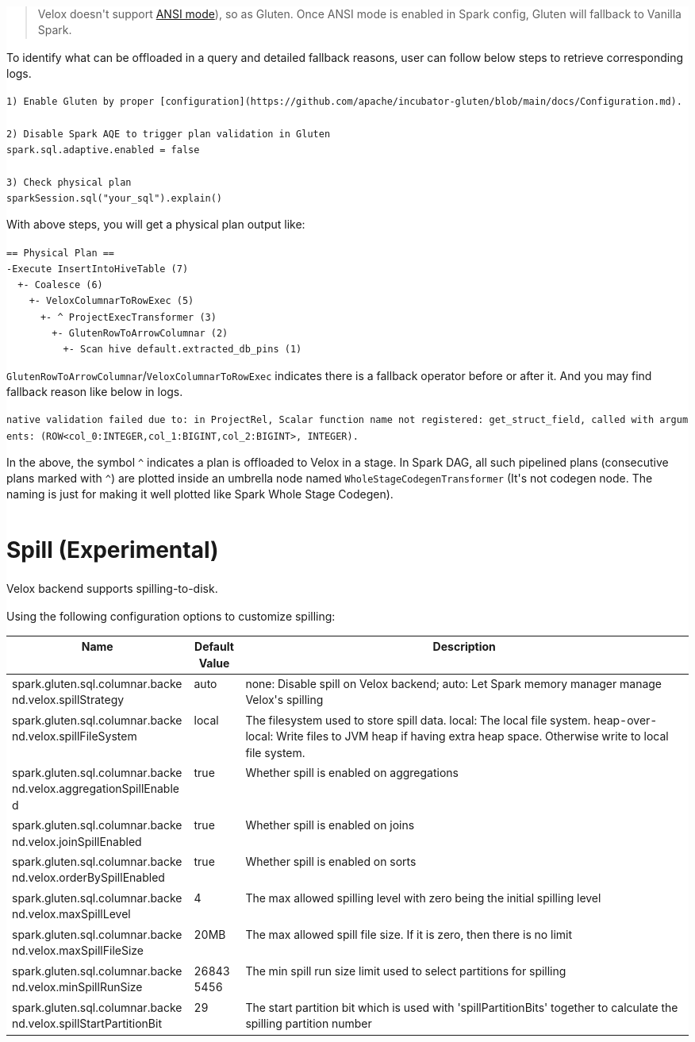 > Velox doesn't support [ANSI mode](https://spark.apache.org/docs/latest/sql-ref-ansi-compliance.html)), so as Gluten. Once ANSI mode is enabled in Spark config, Gluten will fallback to Vanilla Spark.

To identify what can be offloaded in a query and detailed fallback reasons, user can follow below steps to retrieve corresponding logs.

```
1) Enable Gluten by proper [configuration](https://github.com/apache/incubator-gluten/blob/main/docs/Configuration.md).

2) Disable Spark AQE to trigger plan validation in Gluten
spark.sql.adaptive.enabled = false

3) Check physical plan 
sparkSession.sql("your_sql").explain()
```

With above steps, you will get a physical plan output like:

```
== Physical Plan ==
-Execute InsertIntoHiveTable (7)
  +- Coalesce (6)
    +- VeloxColumnarToRowExec (5)
      +- ^ ProjectExecTransformer (3)
        +- GlutenRowToArrowColumnar (2)
          +- Scan hive default.extracted_db_pins (1)

```

`GlutenRowToArrowColumnar`/`VeloxColumnarToRowExec` indicates there is a fallback operator before or after it. And you may find fallback reason like below in logs.

```
native validation failed due to: in ProjectRel, Scalar function name not registered: get_struct_field, called with arguments: (ROW<col_0:INTEGER,col_1:BIGINT,col_2:BIGINT>, INTEGER).
```

In the above, the symbol `^` indicates a plan is offloaded to Velox in a stage. In Spark DAG, all such pipelined plans (consecutive plans marked with `^`) are plotted
inside an umbrella node named `WholeStageCodegenTransformer` (It's not codegen node. The naming is just for making it well plotted like Spark Whole Stage Codegen).

# Spill (Experimental)

Velox backend supports spilling-to-disk.

Using the following configuration options to customize spilling:

| Name                                                                     | Default Value | Description                                                                                                                                                                       |
|--------------------------------------------------------------------------|---------------|-----------------------------------------------------------------------------------------------------------------------------------------------------------------------------------|
| spark.gluten.sql.columnar.backend.velox.spillStrategy                    | auto          | none: Disable spill on Velox backend; auto: Let Spark memory manager manage Velox's spilling                                                                                      |
| spark.gluten.sql.columnar.backend.velox.spillFileSystem                  | local         | The filesystem used to store spill data. local: The local file system. heap-over-local: Write files to JVM heap if having extra heap space. Otherwise write to local file system. |
| spark.gluten.sql.columnar.backend.velox.aggregationSpillEnabled          | true          | Whether spill is enabled on aggregations                                                                                                                                          |
| spark.gluten.sql.columnar.backend.velox.joinSpillEnabled                 | true          | Whether spill is enabled on joins                                                                                                                                                 |
| spark.gluten.sql.columnar.backend.velox.orderBySpillEnabled              | true          | Whether spill is enabled on sorts                                                                                                                                                 |
| spark.gluten.sql.columnar.backend.velox.maxSpillLevel                    | 4             | The max allowed spilling level with zero being the initial spilling level                                                                                                         |
| spark.gluten.sql.columnar.backend.velox.maxSpillFileSize                 | 20MB          | The max allowed spill file size. If it is zero, then there is no limit                                                                                                            |
| spark.gluten.sql.columnar.backend.velox.minSpillRunSize                  | 268435456     | The min spill run size limit used to select partitions for spilling                                                                                                               |
| spark.gluten.sql.columnar.backend.velox.spillStartPartitionBit           | 29            | The start partition bit which is used with 'spillPartitionBits' together to calculate the spilling partition number                                                               |
